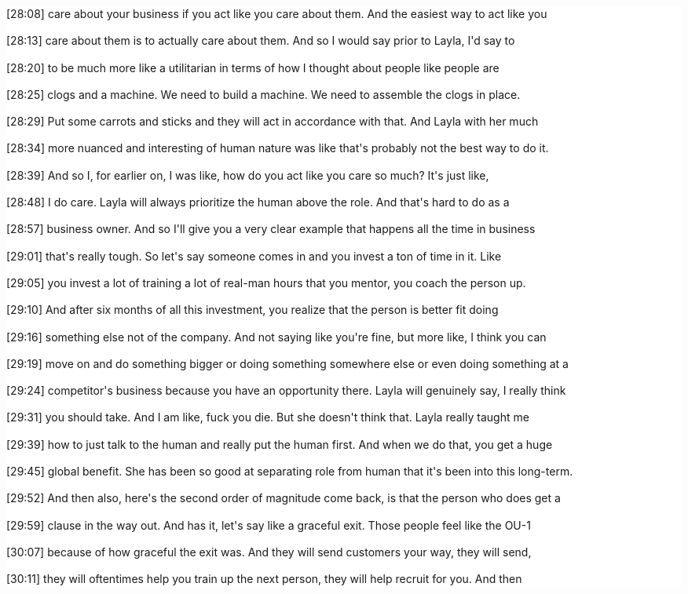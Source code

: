 [28:08] care about your business if you act like you care about them. And the easiest way to act like you

[28:13] care about them is to actually care about them. And so I would say prior to Layla, I'd say to

[28:20] to be much more like a utilitarian in terms of how I thought about people like people are

[28:25] clogs and a machine. We need to build a machine. We need to assemble the clogs in place.

[28:29] Put some carrots and sticks and they will act in accordance with that. And Layla with her much

[28:34] more nuanced and interesting of human nature was like that's probably not the best way to do it.

[28:39] And so I, for earlier on, I was like, how do you act like you care so much? It's just like,

[28:48] I do care. Layla will always prioritize the human above the role. And that's hard to do as a

[28:57] business owner. And so I'll give you a very clear example that happens all the time in business

[29:01] that's really tough. So let's say someone comes in and you invest a ton of time in it. Like

[29:05] you invest a lot of training a lot of real-man hours that you mentor, you coach the person up.

[29:10] And after six months of all this investment, you realize that the person is better fit doing

[29:16] something else not of the company. And not saying like you're fine, but more like, I think you can

[29:19] move on and do something bigger or doing something somewhere else or even doing something at a

[29:24] competitor's business because you have an opportunity there. Layla will genuinely say, I really think

[29:31] you should take. And I am like, fuck you die. But she doesn't think that. Layla really taught me

[29:39] how to just talk to the human and really put the human first. And when we do that, you get a huge

[29:45] global benefit. She has been so good at separating role from human that it's been into this long-term.

[29:52] And then also, here's the second order of magnitude come back, is that the person who does get a

[29:59] clause in the way out. And has it, let's say like a graceful exit. Those people feel like the OU-1

[30:07] because of how graceful the exit was. And they will send customers your way, they will send,

[30:11] they will oftentimes help you train up the next person, they will help recruit for you. And then
